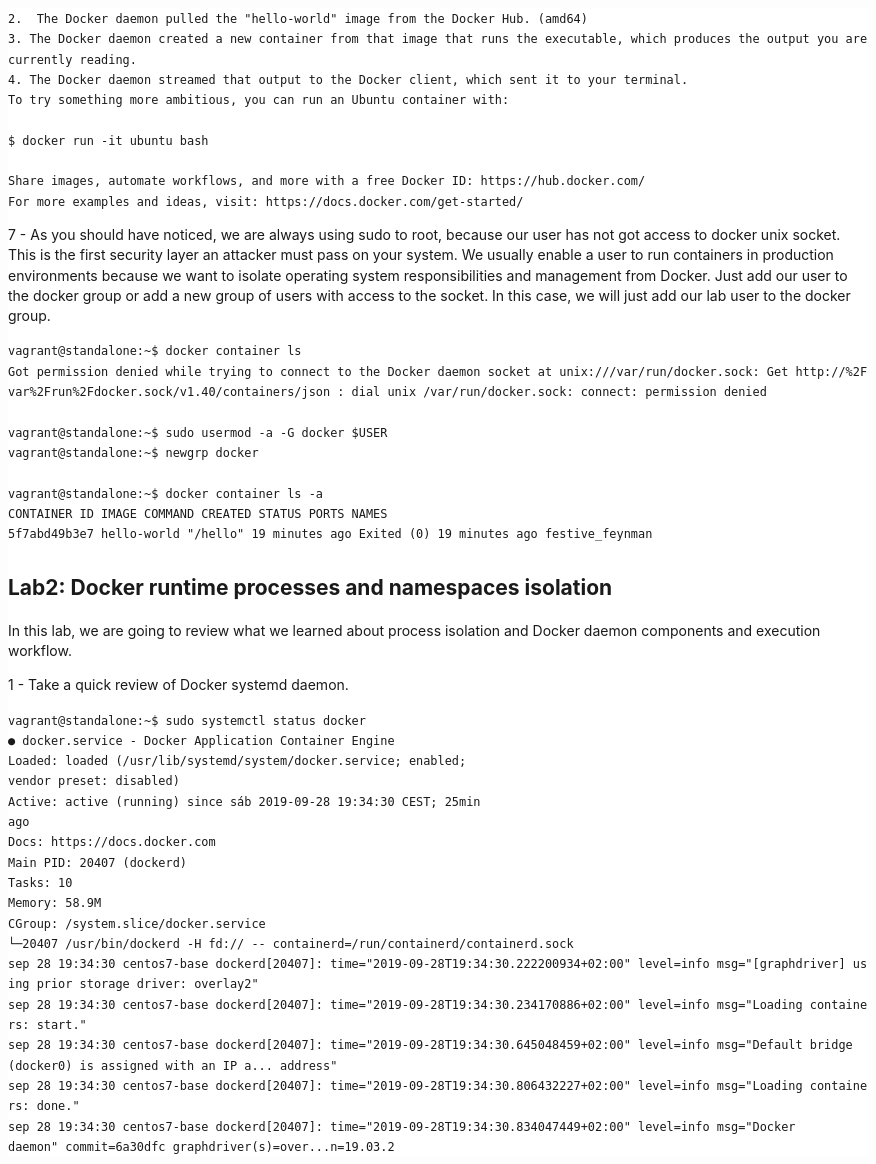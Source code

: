 ```
2.  The Docker daemon pulled the "hello-world" image from the Docker Hub. (amd64)
3. The Docker daemon created a new container from that image that runs the executable, which produces the output you are currently reading.
4. The Docker daemon streamed that output to the Docker client, which sent it to your terminal.
To try something more ambitious, you can run an Ubuntu container with:

$ docker run -it ubuntu bash

Share images, automate workflows, and more with a free Docker ID: https://hub.docker.com/
For more examples and ideas, visit: https://docs.docker.com/get-started/
```

7 - As you should have noticed, we are always using sudo to root, because our user has not got access to docker unix socket. This is the first security layer an attacker must pass on your system. We usually enable a user to run containers in production environments because we want to isolate operating system responsibilities and management from Docker. Just add our user to the docker group or add a new group of users with access to the socket. In this case, we will just add our lab user to the docker group.
```
vagrant@standalone:~$ docker container ls
Got permission denied while trying to connect to the Docker daemon socket at unix:///var/run/docker.sock: Get http://%2Fvar%2Frun%2Fdocker.sock/v1.40/containers/json : dial unix /var/run/docker.sock: connect: permission denied

vagrant@standalone:~$ sudo usermod -a -G docker $USER
vagrant@standalone:~$ newgrp docker

vagrant@standalone:~$ docker container ls -a
CONTAINER ID IMAGE COMMAND CREATED STATUS PORTS NAMES
5f7abd49b3e7 hello-world "/hello" 19 minutes ago Exited (0) 19 minutes ago festive_feynman
```

## __Lab2__: Docker runtime processes and namespaces isolation

In this lab, we are going to review what we learned about process isolation and Docker daemon components and execution workflow.

1 - Take a quick review of Docker systemd daemon.
```
vagrant@standalone:~$ sudo systemctl status docker
● docker.service - Docker Application Container Engine
Loaded: loaded (/usr/lib/systemd/system/docker.service; enabled;
vendor preset: disabled)
Active: active (running) since sáb 2019-09-28 19:34:30 CEST; 25min
ago
Docs: https://docs.docker.com
Main PID: 20407 (dockerd)
Tasks: 10
Memory: 58.9M
CGroup: /system.slice/docker.service
└─20407 /usr/bin/dockerd -H fd:// -- containerd=/run/containerd/containerd.sock
sep 28 19:34:30 centos7-base dockerd[20407]: time="2019-09-28T19:34:30.222200934+02:00" level=info msg="[graphdriver] using prior storage driver: overlay2"
sep 28 19:34:30 centos7-base dockerd[20407]: time="2019-09-28T19:34:30.234170886+02:00" level=info msg="Loading containers: start." 
sep 28 19:34:30 centos7-base dockerd[20407]: time="2019-09-28T19:34:30.645048459+02:00" level=info msg="Default bridge (docker0) is assigned with an IP a... address"
sep 28 19:34:30 centos7-base dockerd[20407]: time="2019-09-28T19:34:30.806432227+02:00" level=info msg="Loading containers: done."
sep 28 19:34:30 centos7-base dockerd[20407]: time="2019-09-28T19:34:30.834047449+02:00" level=info msg="Docker
daemon" commit=6a30dfc graphdriver(s)=over...n=19.03.2
```